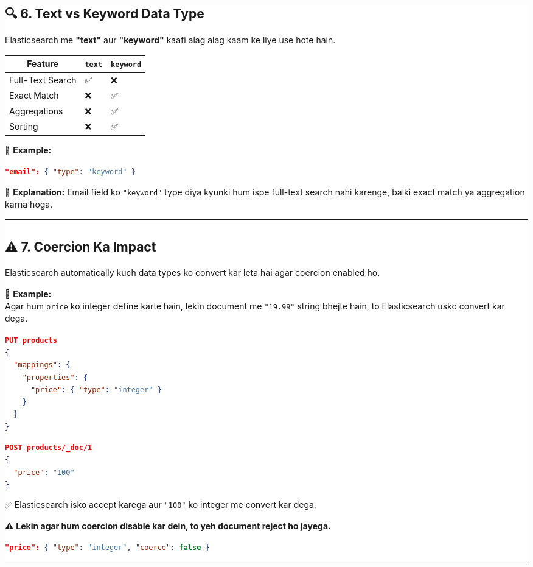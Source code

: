 
## 🔍 **6. Text vs Keyword Data Type**  <a id="6"></a>
Elasticsearch me **"text"** aur **"keyword"** kaafi alag alag kaam ke liye use hote hain.  

| Feature | `text` | `keyword` |
|---------|--------|----------|
| Full-Text Search | ✅ | ❌ |
| Exact Match | ❌ | ✅ |
| Aggregations | ❌ | ✅ |
| Sorting | ❌ | ✅ |

🔹 **Example:**  
```json
"email": { "type": "keyword" }
```
📌 **Explanation:** Email field ko `"keyword"` type diya kyunki hum ispe full-text search nahi karenge, balki exact match ya aggregation karna hoga.

---

## ⚠️ **7. Coercion Ka Impact**  <a id="7"></a>
Elasticsearch automatically kuch data types ko convert kar leta hai agar coercion enabled ho.  

🔹 **Example:**  
Agar hum `price` ko integer define karte hain, lekin document me `"19.99"` string bhejte hain, to Elasticsearch usko convert kar dega.  

```json
PUT products
{
  "mappings": {
    "properties": {
      "price": { "type": "integer" }
    }
  }
}
```
```json
POST products/_doc/1
{
  "price": "100"
}
```
✅ Elasticsearch isko accept karega aur `"100"` ko integer me convert kar dega.

⚠️ **Lekin agar hum coercion disable kar dein, to yeh document reject ho jayega.**  

```json
"price": { "type": "integer", "coerce": false }
```

---
